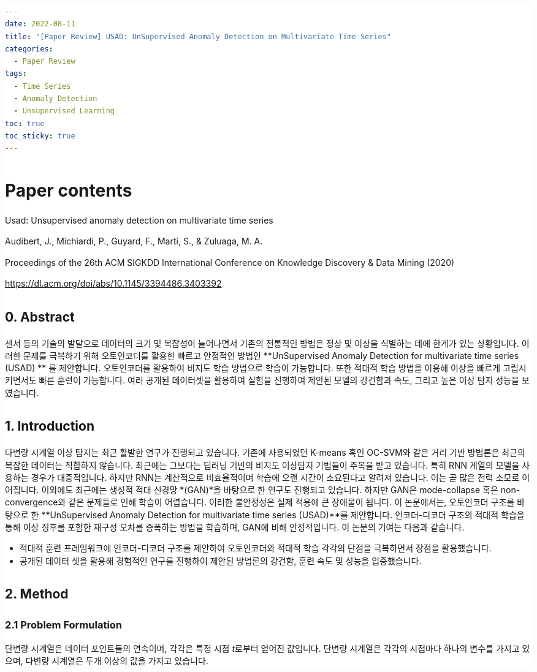 ```yaml
---
date: 2022-08-11
title: "[Paper Review] USAD: UnSupervised Anomaly Detection on Multivariate Time Series"
categories: 
  - Paper Review
tags: 
  - Time Series
  - Anomaly Detection
  - Unsupervised Learning
toc: true  
toc_sticky: true 
---
```

# Paper contents

Usad: Unsupervised anomaly detection on multivariate time series

Audibert, J., Michiardi, P., Guyard, F., Marti, S., & Zuluaga, M. A.

Proceedings of the 26th ACM SIGKDD International Conference on Knowledge Discovery & Data Mining (2020)

https://dl.acm.org/doi/abs/10.1145/3394486.3403392

## 0. Abstract

센서 등의 기술의 발달으로 데이터의 크기 및 복잡성이 늘어나면서 기존의 전통적인 방법은 정상 및 이상을 식별하는 데에 한계가 있는 상황입니다. 이러한 문제를 극복하기 위해 오토인코더를 활용한 빠르고 안정적인 방법인 **UnSupervised Anomaly Detection for multivariate time series (USAD) ** 를 제안합니다. 오토인코더를 활용하여 비지도 학습 방법으로 학습이 가능합니다. 또한 적대적 학습 방법을 이용해 이상을 빠르게 고립시키면서도 빠른 훈련이 가능합니다. 여러 공개된 데이터셋을 활용하여 실험을 진행하여 제안된 모델의 강건함과 속도, 그리고 높은 이상 탐지 성능을 보였습니다. 

## 1. Introduction

다변량 시계열 이상 탐지는 최근 활발한 연구가 진행되고 있습니다. 기존에 사용되었던 K-means 혹인 OC-SVM와 같은 거리 기반 방법론은 최근의 복잡한 데이터는 적합하지 않습니다. 최근에는 그보다는 딥러닝 기반의 비지도 이상탐지 기법들이 주목을 받고 있습니다. 특히 RNN 계열의 모델을 사용하는 경우가 대중적입니다. 하지만 RNN는 계산적으로 비효율적이며 학습에 오랜 시간이 소요된다고 알려져 있습니다. 이는 곧 많은 전력 소모로 이어집니다. 이외에도 최근에는 생성적 적대 신경망 *(GAN)*을 바탕으로 한 연구도 진행되고 있습니다. 하지만 GAN은 mode-collapse 혹은 non-convergence와 같은 문제들로 인해 학습이 어렵습니다. 이러한 불안정성은 실제 적용에 큰 장애물이 됩니다. 
이 논문에서는, 오토인코더 구조를 바탕으로 한 **UnSupervised Anomaly Detection for multivariate time series (USAD)**를 제안합니다. 인코더-디코더 구조의 적대적 학습을 통해 이상 징후를 포함한 재구성 오차를 증폭하는 방법을 학습하며, GAN에 비해 안정적입니다.  이 논문의 기여는 다음과 같습니다.

* 적대적 훈련 프레임워크에 인코더-디코더 구조를 제안하여 오토인코더와 적대적 학습 각각의 단점을 극복하면서 장점을 활용했습니다.
* 공개된 데이터 셋을 활용해 경험적인 연구를 진행하여 제안된 방법론의 강건함, 훈련 속도 및 성능을 입증했습니다.

## 2. Method

### 2.1 Problem Formulation

단변량 시계열은 데이터 포인트들의 연속이며, 각각은 특정 시점 $t$로부터 얻어진 값입니다. 단변량 시계열은 각각의 시점마다 하나의 변수를 가지고 있으며, 다변량 시계열은 두개 이상의 값을 가지고 있습니다. 
